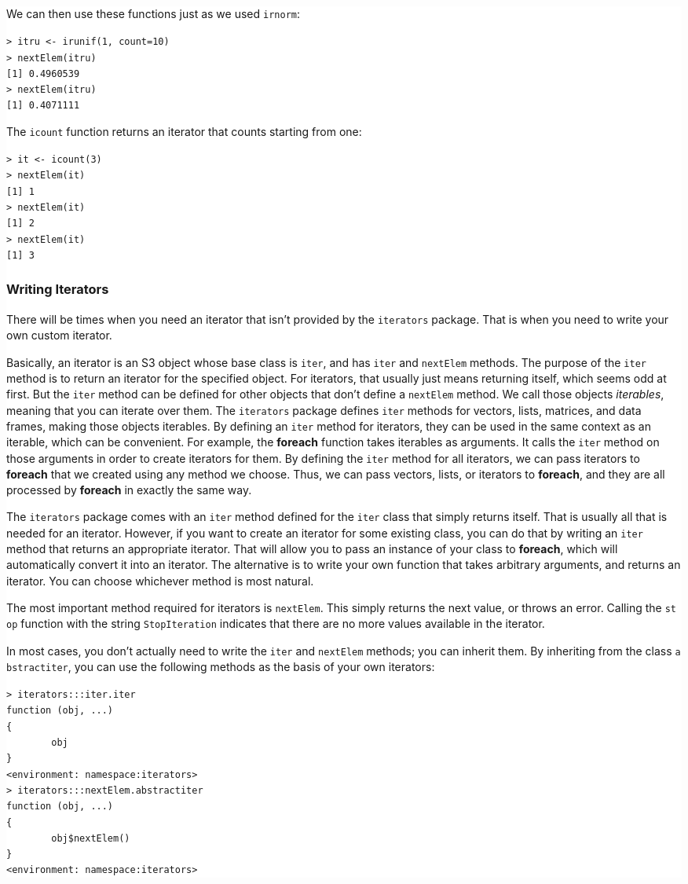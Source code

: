 We can then use these functions just as we used `irnorm`:

    > itru <- irunif(1, count=10)
    > nextElem(itru)
    [1] 0.4960539
    > nextElem(itru)
    [1] 0.4071111

The `icount` function returns an iterator that counts starting from one:

    > it <- icount(3)
    > nextElem(it)
    [1] 1
    > nextElem(it)
    [1] 2
    > nextElem(it)
    [1] 3

### <a name="writing-iterators"></a>Writing Iterators

There will be times when you need an iterator that isn’t provided by the `iterators` package. That is when you need to write your own custom iterator.

Basically, an iterator is an S3 object whose base class is `iter`, and has `iter` and `nextElem` methods. The purpose of the `iter` method is to return an iterator for the specified object. For iterators, that usually just means returning itself, which seems odd at first. But the `iter` method can be defined for other objects that don’t define a `nextElem` method. We call those objects <span>*iterables*</span>, meaning that you can iterate over them. The `iterators` package defines `iter` methods for vectors, lists, matrices, and data frames, making those objects iterables. By defining an `iter` method for iterators, they can be used in the same context as an iterable, which can be convenient. For example, the **foreach** function takes iterables as arguments. It calls the `iter` method on those arguments in order to create iterators for them. By defining the `iter` method for all iterators, we can pass iterators to **foreach** that we created using any method we choose. Thus, we can pass vectors, lists, or iterators to **foreach**, and they are all processed by **foreach** in exactly the same way.

The `iterators` package comes with an `iter` method defined for the `iter` class that simply returns itself. That is usually all that is needed for an iterator. However, if you want to create an iterator for some existing class, you can do that by writing an `iter` method that returns an appropriate iterator. That will allow you to pass an instance of your class to **foreach**, which will automatically convert it into an iterator. The alternative is to write your own function that takes arbitrary arguments, and returns an iterator. You can choose whichever method is most natural.

The most important method required for iterators is `nextElem`. This simply returns the next value, or throws an error. Calling the `stop` function with the string `StopIteration` indicates that there are no more values available in the iterator.

In most cases, you don’t actually need to write the `iter` and `nextElem` methods; you can inherit them. By inheriting from the class `abstractiter`, you can use the following methods as the basis of your own iterators:

    > iterators:::iter.iter
    function (obj, ...)
    {
            obj
    }
    <environment: namespace:iterators>
    > iterators:::nextElem.abstractiter
    function (obj, ...)
    {
            obj$nextElem()
    }
    <environment: namespace:iterators>
